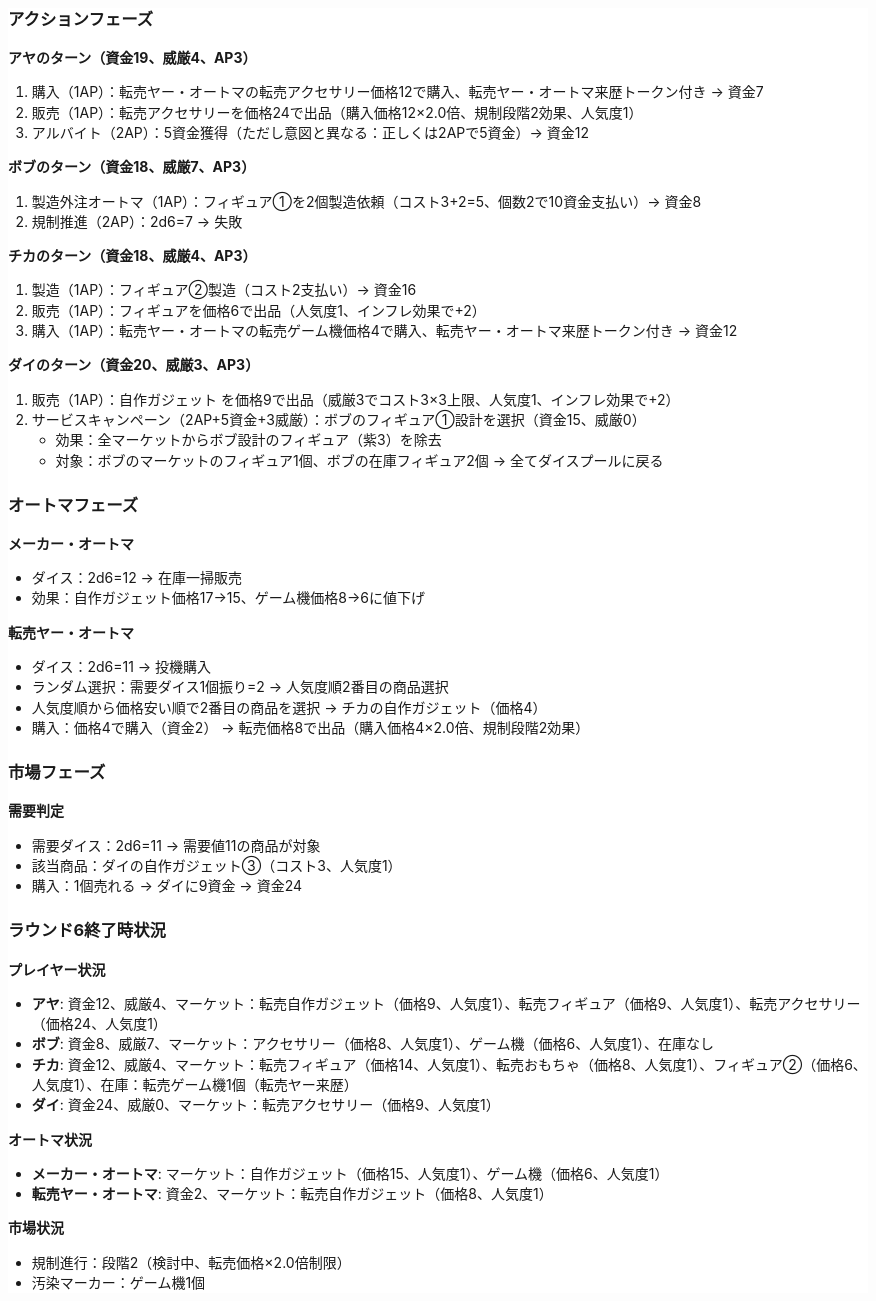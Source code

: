 ### アクションフェーズ

**アヤのターン（資金19、威厳4、AP3）**
1. 購入（1AP）：転売ヤー・オートマの転売アクセサリー価格12で購入、転売ヤー・オートマ来歴トークン付き → 資金7
2. 販売（1AP）：転売アクセサリーを価格24で出品（購入価格12×2.0倍、規制段階2効果、人気度1）
3. アルバイト（2AP）：5資金獲得（ただし意図と異なる：正しくは2APで5資金）→ 資金12

**ボブのターン（資金18、威厳7、AP3）**
1. 製造外注オートマ（1AP）：フィギュア①を2個製造依頼（コスト3+2=5、個数2で10資金支払い）→ 資金8
2. 規制推進（2AP）：2d6=7 → 失敗

**チカのターン（資金18、威厳4、AP3）**
1. 製造（1AP）：フィギュア②製造（コスト2支払い）→ 資金16
2. 販売（1AP）：フィギュアを価格6で出品（人気度1、インフレ効果で+2）
3. 購入（1AP）：転売ヤー・オートマの転売ゲーム機価格4で購入、転売ヤー・オートマ来歴トークン付き → 資金12

**ダイのターン（資金20、威厳3、AP3）**
1. 販売（1AP）：自作ガジェット を価格9で出品（威厳3でコスト3×3上限、人気度1、インフレ効果で+2）
2. サービスキャンペーン（2AP+5資金+3威厳）：ボブのフィギュア①設計を選択（資金15、威厳0）
   - 効果：全マーケットからボブ設計のフィギュア（紫3）を除去
   - 対象：ボブのマーケットのフィギュア1個、ボブの在庫フィギュア2個 → 全てダイスプールに戻る

### オートマフェーズ

**メーカー・オートマ**
- ダイス：2d6=12 → 在庫一掃販売
- 効果：自作ガジェット価格17→15、ゲーム機価格8→6に値下げ

**転売ヤー・オートマ**  
- ダイス：2d6=11 → 投機購入
- ランダム選択：需要ダイス1個振り=2 → 人気度順2番目の商品選択
- 人気度順から価格安い順で2番目の商品を選択 → チカの自作ガジェット（価格4）
- 購入：価格4で購入（資金2） → 転売価格8で出品（購入価格4×2.0倍、規制段階2効果）

### 市場フェーズ

**需要判定**
- 需要ダイス：2d6=11 → 需要値11の商品が対象
- 該当商品：ダイの自作ガジェット③（コスト3、人気度1）
- 購入：1個売れる → ダイに9資金 → 資金24

### ラウンド6終了時状況

**プレイヤー状況**
- **アヤ**: 資金12、威厳4、マーケット：転売自作ガジェット（価格9、人気度1）、転売フィギュア（価格9、人気度1）、転売アクセサリー（価格24、人気度1）
- **ボブ**: 資金8、威厳7、マーケット：アクセサリー（価格8、人気度1）、ゲーム機（価格6、人気度1）、在庫なし
- **チカ**: 資金12、威厳4、マーケット：転売フィギュア（価格14、人気度1）、転売おもちゃ（価格8、人気度1）、フィギュア②（価格6、人気度1）、在庫：転売ゲーム機1個（転売ヤー来歴）
- **ダイ**: 資金24、威厳0、マーケット：転売アクセサリー（価格9、人気度1）

**オートマ状況**
- **メーカー・オートマ**: マーケット：自作ガジェット（価格15、人気度1）、ゲーム機（価格6、人気度1）
- **転売ヤー・オートマ**: 資金2、マーケット：転売自作ガジェット（価格8、人気度1）

**市場状況**  
- 規制進行：段階2（検討中、転売価格×2.0倍制限）
- 汚染マーカー：ゲーム機1個
